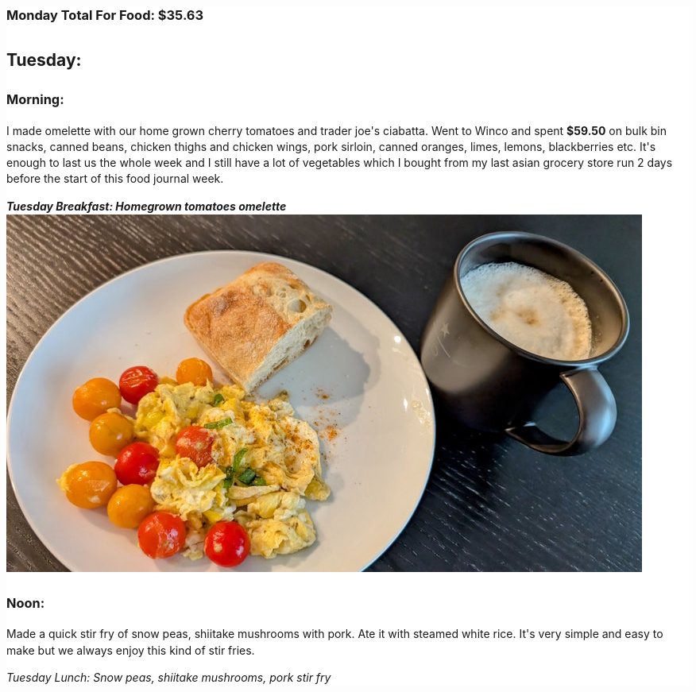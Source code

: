 ### Monday Total For Food: $35.63

## Tuesday:
### Morning:
I made omelette with our home grown cherry tomatoes and trader joe's ciabatta. Went to Winco and spent **$59.50** on bulk bin snacks, canned beans, chicken thighs and chicken wings, pork sirloin, canned oranges, limes, lemons, blackberries etc. It's enough to last us the whole week and I still have a lot of vegetables which I bought from my last asian grocery store run 2 days before the start of this food journal week. 

***Tuesday Breakfast: Homegrown tomatoes omelette***
![tomato-omelette](assets/images/tomato-omelette.jpg)


### Noon:
Made a quick stir fry of snow peas, shiitake mushrooms with pork. Ate it with steamed white rice. It's very simple and easy to make but we always enjoy this kind of stir fries. 

*Tuesday Lunch: Snow peas, shiitake mushrooms, pork stir fry*